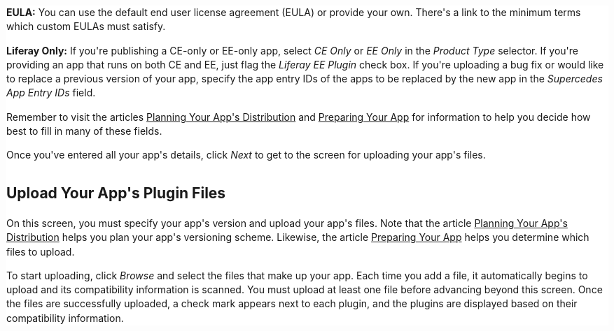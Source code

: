 **EULA:** You can use the default end user license agreement (EULA) or provide
your own. There's a link to the minimum terms which custom EULAs must satisfy.

**Liferay Only:** If you're publishing a CE-only or EE-only app, select 
*CE Only* or *EE Only* in the *Product Type* selector. If you're providing an
app that runs on both CE and EE, just flag the *Liferay EE Plugin* check box. If
you're uploading a bug fix or would like to replace a previous version of your
app, specify the app entry IDs of the apps to be replaced by the new app in the
*Supercedes App Entry IDs* field.

Remember to visit the articles
[Planning Your App's Distribution](/distribute/how-to-publish/-/knowledge_base/how-to-publish/planning-your-apps-distribution)
and
[Preparing Your App](/distribute/how-to-publish/-/knowledge_base/how-to-publish/preparing-your-app)
for information to help you decide how best to fill in many of these fields. 

Once you've entered all your app's details, click *Next* to get to the screen
for uploading your app's files. 

## Upload Your App's Plugin Files [](id=upload-your-apps-plugin-files)

On this screen, you must specify your app's version and upload your app's files. 
Note that the article 
[Planning Your App's Distribution](/distribute/how-to-publish/-/knowledge_base/how-to-publish/planning-your-apps-distribution) 
helps you plan your app's versioning scheme. Likewise, the article 
[Preparing Your App](/distribute/publish/-/knowledge_base/publish/preparing-your-app) 
helps you determine which files to upload. 

To start uploading, click *Browse* and select the files that make up your app. 
Each time you add a file, it automatically begins to upload and its 
compatibility information is scanned. You must upload at least one file before 
advancing beyond this screen. Once the files are successfully uploaded, a check 
mark appears next to each plugin, and the plugins are displayed based on their 
compatibility information. 
